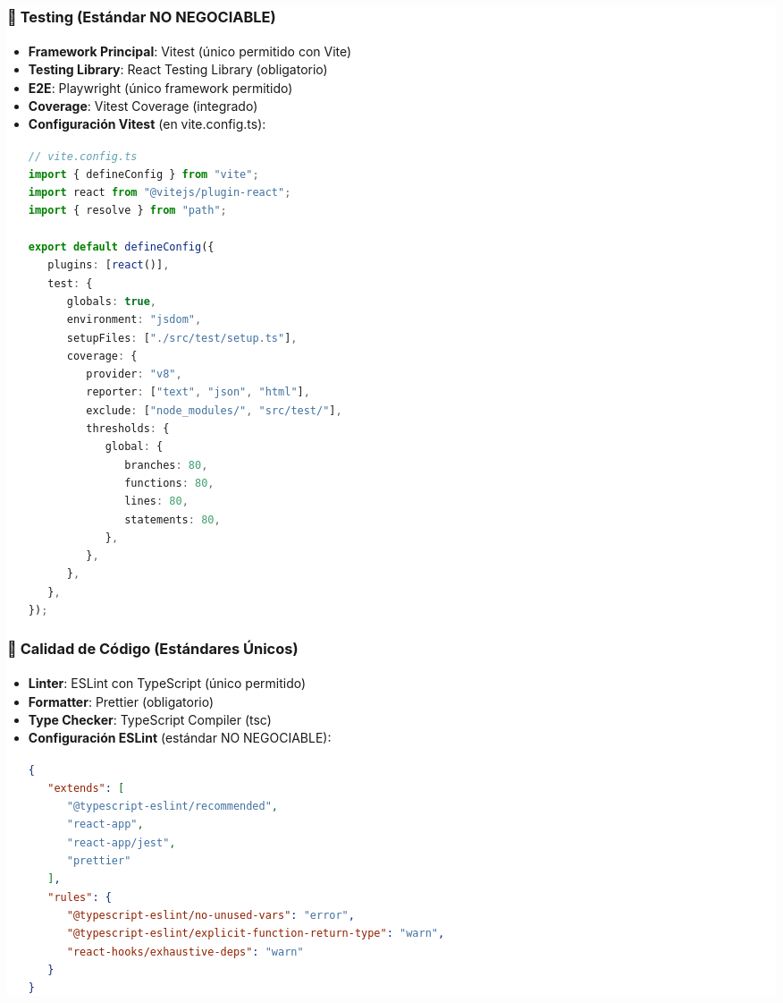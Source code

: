 ### 🧪 **Testing (Estándar NO NEGOCIABLE)**

- **Framework Principal**: Vitest (único permitido con Vite)
- **Testing Library**: React Testing Library (obligatorio)
- **E2E**: Playwright (único framework permitido)
- **Coverage**: Vitest Coverage (integrado)
- **Configuración Vitest** (en vite.config.ts):
  ```typescript
  // vite.config.ts
  import { defineConfig } from "vite";
  import react from "@vitejs/plugin-react";
  import { resolve } from "path";

  export default defineConfig({
     plugins: [react()],
     test: {
        globals: true,
        environment: "jsdom",
        setupFiles: ["./src/test/setup.ts"],
        coverage: {
           provider: "v8",
           reporter: ["text", "json", "html"],
           exclude: ["node_modules/", "src/test/"],
           thresholds: {
              global: {
                 branches: 80,
                 functions: 80,
                 lines: 80,
                 statements: 80,
              },
           },
        },
     },
  });
  ```

### 📏 **Calidad de Código (Estándares Únicos)**

- **Linter**: ESLint con TypeScript (único permitido)
- **Formatter**: Prettier (obligatorio)
- **Type Checker**: TypeScript Compiler (tsc)
- **Configuración ESLint** (estándar NO NEGOCIABLE):
  ```json
  {
     "extends": [
        "@typescript-eslint/recommended",
        "react-app",
        "react-app/jest",
        "prettier"
     ],
     "rules": {
        "@typescript-eslint/no-unused-vars": "error",
        "@typescript-eslint/explicit-function-return-type": "warn",
        "react-hooks/exhaustive-deps": "warn"
     }
  }
  ```
